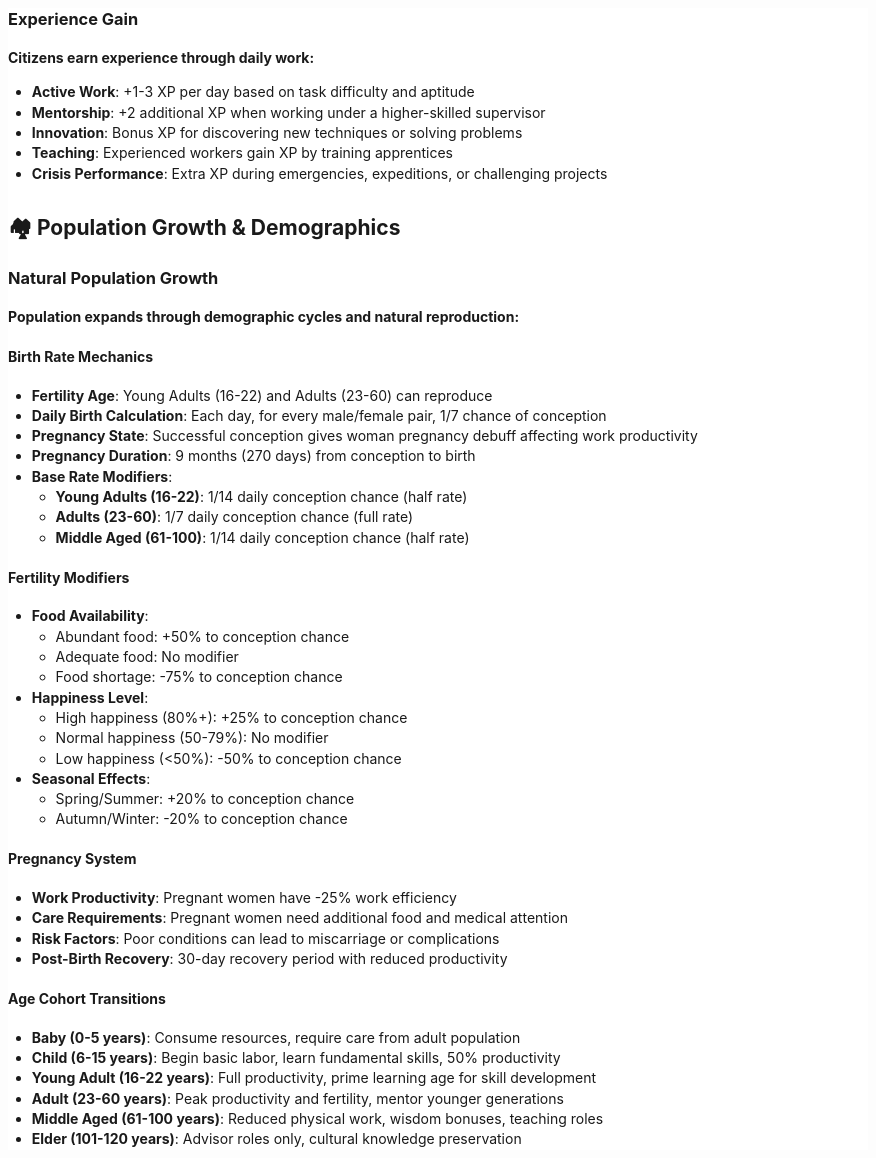 ### Experience Gain
**Citizens earn experience through daily work:**
- **Active Work**: +1-3 XP per day based on task difficulty and aptitude
- **Mentorship**: +2 additional XP when working under a higher-skilled supervisor
- **Innovation**: Bonus XP for discovering new techniques or solving problems
- **Teaching**: Experienced workers gain XP by training apprentices
- **Crisis Performance**: Extra XP during emergencies, expeditions, or challenging projects

## 🏘️ Population Growth & Demographics

### Natural Population Growth
**Population expands through demographic cycles and natural reproduction:**

#### Birth Rate Mechanics
- **Fertility Age**: Young Adults (16-22) and Adults (23-60) can reproduce
- **Daily Birth Calculation**: Each day, for every male/female pair, 1/7 chance of conception
- **Pregnancy State**: Successful conception gives woman pregnancy debuff affecting work productivity
- **Pregnancy Duration**: 9 months (270 days) from conception to birth
- **Base Rate Modifiers**:
  - **Young Adults (16-22)**: 1/14 daily conception chance (half rate)
  - **Adults (23-60)**: 1/7 daily conception chance (full rate)
  - **Middle Aged (61-100)**: 1/14 daily conception chance (half rate)

#### Fertility Modifiers
- **Food Availability**: 
  - Abundant food: +50% to conception chance
  - Adequate food: No modifier
  - Food shortage: -75% to conception chance
- **Happiness Level**:
  - High happiness (80%+): +25% to conception chance
  - Normal happiness (50-79%): No modifier
  - Low happiness (<50%): -50% to conception chance
- **Seasonal Effects**:
  - Spring/Summer: +20% to conception chance
  - Autumn/Winter: -20% to conception chance

#### Pregnancy System
- **Work Productivity**: Pregnant women have -25% work efficiency
- **Care Requirements**: Pregnant women need additional food and medical attention
- **Risk Factors**: Poor conditions can lead to miscarriage or complications
- **Post-Birth Recovery**: 30-day recovery period with reduced productivity

#### Age Cohort Transitions
- **Baby (0-5 years)**: Consume resources, require care from adult population
- **Child (6-15 years)**: Begin basic labor, learn fundamental skills, 50% productivity
- **Young Adult (16-22 years)**: Full productivity, prime learning age for skill development
- **Adult (23-60 years)**: Peak productivity and fertility, mentor younger generations
- **Middle Aged (61-100 years)**: Reduced physical work, wisdom bonuses, teaching roles
- **Elder (101-120 years)**: Advisor roles only, cultural knowledge preservation
